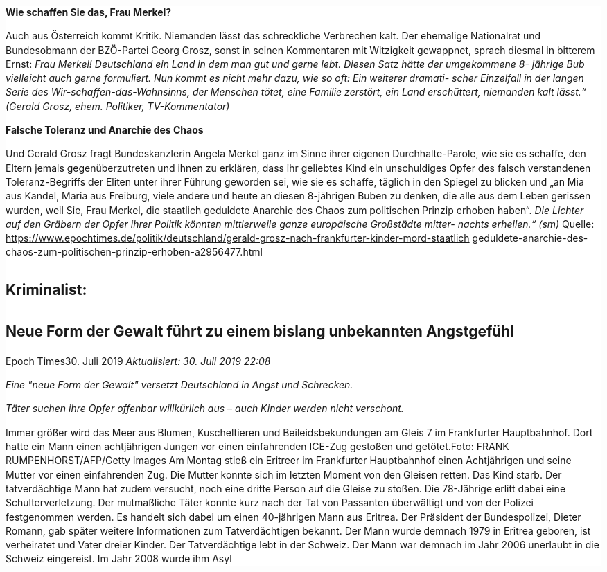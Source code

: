 
**Wie schaffen Sie das, Frau Merkel?**


Auch aus Österreich kommt Kritik. Niemanden lässt das schreckliche Verbrechen kalt. Der ehemalige
Nationalrat und Bundesobmann der BZÖ-Partei Georg Grosz, sonst in seinen Kommentaren mit Witzigkeit gewappnet, sprach diesmal in bitterem Ernst:
_Frau Merkel! Deutschland ein Land in dem man gut und gerne lebt. Diesen Satz hätte der umgekommene 8-_
_jährige Bub vielleicht auch gerne formuliert. Nun kommt es nicht mehr dazu, wie so oft: Ein weiterer dramati-_
_scher Einzelfall in der langen Serie des Wir-schaffen-das-Wahnsinns, der Menschen tötet, eine Familie zerstört,_
_ein Land erschüttert, niemanden kalt lässt.“_
_(Gerald Grosz, ehem. Politiker, TV-Kommentator)_


**Falsche Toleranz und Anarchie des Chaos**


Und Gerald Grosz fragt Bundeskanzlerin Angela Merkel ganz im Sinne ihrer eigenen Durchhalte-Parole,
wie sie es schaffe, den Eltern jemals gegenüberzutreten und ihnen zu erklären, dass ihr geliebtes Kind ein
unschuldiges Opfer des falsch verstandenen Toleranz-Begriffs der Eliten unter ihrer Führung geworden
sei, wie sie es schaffe, täglich in den Spiegel zu blicken und „an Mia aus Kandel, Maria aus Freiburg, viele
andere und heute an diesen 8-jährigen Buben zu denken, die alle aus dem Leben gerissen wurden, weil
Sie, Frau Merkel, die staatlich geduldete Anarchie des Chaos zum politischen Prinzip erhoben haben“.
_Die Lichter auf den Gräbern der Opfer ihrer Politik könnten mittlerweile ganze europäische Großstädte mitter-_
_nachts erhellen.“ (sm)_
Quelle: https://www.epochtimes.de/politik/deutschland/gerald-grosz-nach-frankfurter-kinder-mord-staatlich
geduldete-anarchie-des-chaos-zum-politischen-prinzip-erhoben-a2956477.html


## Kriminalist:


## Neue Form der Gewalt führt zu einem bislang unbekannten Angstgefühl

Epoch Times30. Juli 2019 _Aktualisiert: 30. Juli 2019 22:08_


_Eine "neue Form der Gewalt" versetzt Deutschland in Angst und Schrecken._

_Täter suchen ihre Opfer offenbar willkürlich aus – auch Kinder werden nicht verschont._

Immer größer wird das Meer aus Blumen, Kuscheltieren und Beileidsbekundungen am Gleis 7 im Frankfurter Hauptbahnhof. Dort hatte ein Mann einen achtjährigen Jungen vor einen einfahrenden ICE-Zug
gestoßen und getötet.Foto: FRANK RUMPENHORST/AFP/Getty Images
Am Montag stieß ein Eritreer im Frankfurter Hauptbahnhof einen Achtjährigen und seine Mutter vor einen
einfahrenden Zug. Die Mutter konnte sich im letzten Moment von den Gleisen retten. Das Kind starb. Der
tatverdächtige Mann hat zudem versucht, noch eine dritte Person auf die Gleise zu stoßen. Die 78-Jährige
erlitt dabei eine Schulterverletzung.
Der mutmaßliche Täter konnte kurz nach der Tat von Passanten überwältigt und von der Polizei festgenommen werden. Es handelt sich dabei um einen 40-jährigen Mann aus Eritrea.
Der Präsident der Bundespolizei, Dieter Romann, gab später weitere Informationen zum Tatverdächtigen
bekannt. Der Mann wurde demnach 1979 in Eritrea geboren, ist verheiratet und Vater dreier Kinder. Der
Tatverdächtige lebt in der Schweiz.
Der Mann war demnach im Jahr 2006 unerlaubt in die Schweiz eingereist. Im Jahr 2008 wurde ihm Asyl